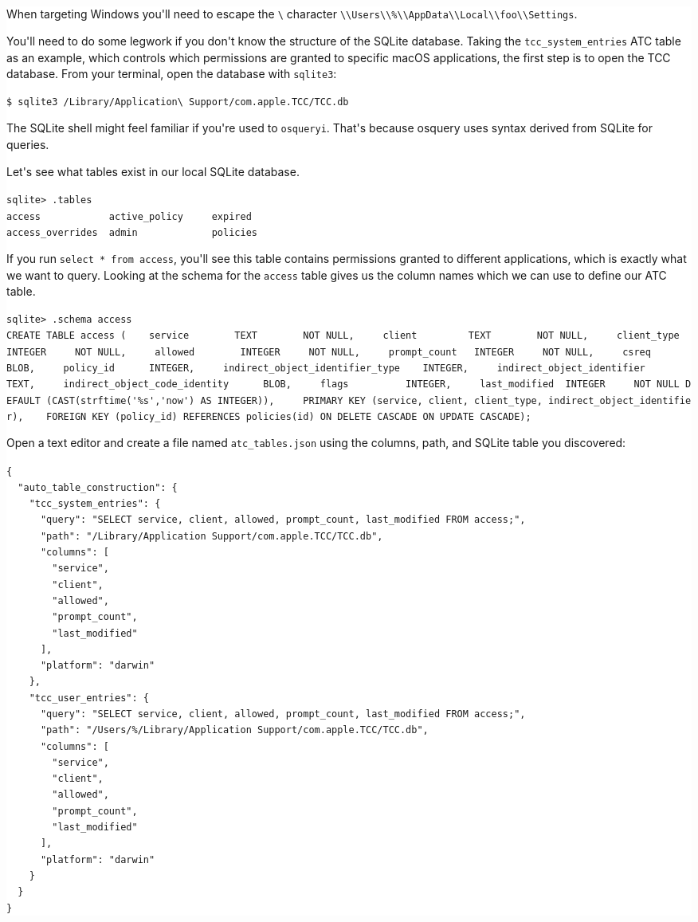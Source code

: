 When targeting Windows you'll need to escape the `\` character `\\Users\\%\\AppData\\Local\\foo\\Settings`.

You'll need to do some legwork if you don't know the structure of the SQLite database.
Taking the `tcc_system_entries` ATC table as an example, which controls which permissions are granted to specific macOS applications, the first step is to open the TCC database. From your terminal, open the database with `sqlite3`:

`$ sqlite3 /Library/Application\ Support/com.apple.TCC/TCC.db`

The SQLite shell might feel familiar if you're used to `osqueryi`. That's because osquery uses syntax derived from SQLite for queries.

Let's see what tables exist in our local SQLite database.

```
sqlite> .tables
access            active_policy     expired
access_overrides  admin             policies
```

If you run `select * from access`, you'll see this table contains permissions granted to different applications, which is exactly what we want to query. Looking at the schema for the `access` table gives us the column names which we can use to define our ATC table.

```
sqlite> .schema access
CREATE TABLE access (    service        TEXT        NOT NULL,     client         TEXT        NOT NULL,     client_type    INTEGER     NOT NULL,     allowed        INTEGER     NOT NULL,     prompt_count   INTEGER     NOT NULL,     csreq          BLOB,     policy_id      INTEGER,     indirect_object_identifier_type    INTEGER,     indirect_object_identifier         TEXT,     indirect_object_code_identity      BLOB,     flags          INTEGER,     last_modified  INTEGER     NOT NULL DEFAULT (CAST(strftime('%s','now') AS INTEGER)),     PRIMARY KEY (service, client, client_type, indirect_object_identifier),    FOREIGN KEY (policy_id) REFERENCES policies(id) ON DELETE CASCADE ON UPDATE CASCADE);
```

Open a text editor and create a file named `atc_tables.json` using the columns, path, and SQLite table you discovered:

```
{
  "auto_table_construction": {
    "tcc_system_entries": {
      "query": "SELECT service, client, allowed, prompt_count, last_modified FROM access;",
      "path": "/Library/Application Support/com.apple.TCC/TCC.db",
      "columns": [
        "service",
        "client",
        "allowed",
        "prompt_count",
        "last_modified"
      ],
      "platform": "darwin"
    },
    "tcc_user_entries": {
      "query": "SELECT service, client, allowed, prompt_count, last_modified FROM access;",
      "path": "/Users/%/Library/Application Support/com.apple.TCC/TCC.db",
      "columns": [
        "service",
        "client",
        "allowed",
        "prompt_count",
        "last_modified"
      ],
      "platform": "darwin"
    }
  }
}
```